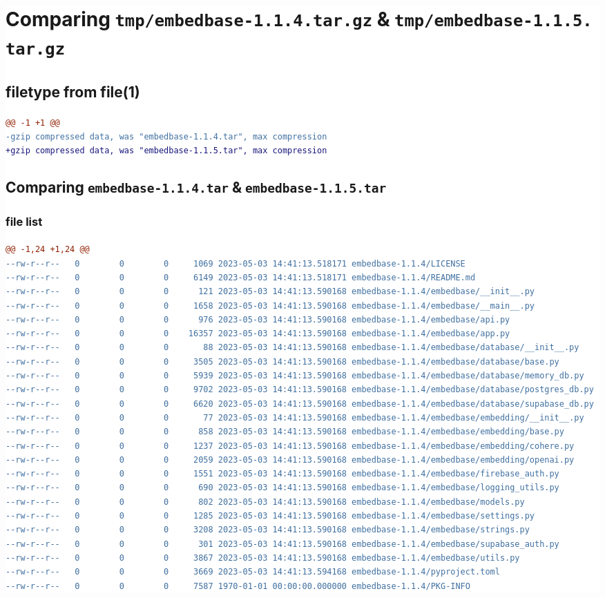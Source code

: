 # Comparing `tmp/embedbase-1.1.4.tar.gz` & `tmp/embedbase-1.1.5.tar.gz`

## filetype from file(1)

```diff
@@ -1 +1 @@
-gzip compressed data, was "embedbase-1.1.4.tar", max compression
+gzip compressed data, was "embedbase-1.1.5.tar", max compression
```

## Comparing `embedbase-1.1.4.tar` & `embedbase-1.1.5.tar`

### file list

```diff
@@ -1,24 +1,24 @@
--rw-r--r--   0        0        0     1069 2023-05-03 14:41:13.518171 embedbase-1.1.4/LICENSE
--rw-r--r--   0        0        0     6149 2023-05-03 14:41:13.518171 embedbase-1.1.4/README.md
--rw-r--r--   0        0        0      121 2023-05-03 14:41:13.590168 embedbase-1.1.4/embedbase/__init__.py
--rw-r--r--   0        0        0     1658 2023-05-03 14:41:13.590168 embedbase-1.1.4/embedbase/__main__.py
--rw-r--r--   0        0        0      976 2023-05-03 14:41:13.590168 embedbase-1.1.4/embedbase/api.py
--rw-r--r--   0        0        0    16357 2023-05-03 14:41:13.590168 embedbase-1.1.4/embedbase/app.py
--rw-r--r--   0        0        0       88 2023-05-03 14:41:13.590168 embedbase-1.1.4/embedbase/database/__init__.py
--rw-r--r--   0        0        0     3505 2023-05-03 14:41:13.590168 embedbase-1.1.4/embedbase/database/base.py
--rw-r--r--   0        0        0     5939 2023-05-03 14:41:13.590168 embedbase-1.1.4/embedbase/database/memory_db.py
--rw-r--r--   0        0        0     9702 2023-05-03 14:41:13.590168 embedbase-1.1.4/embedbase/database/postgres_db.py
--rw-r--r--   0        0        0     6620 2023-05-03 14:41:13.590168 embedbase-1.1.4/embedbase/database/supabase_db.py
--rw-r--r--   0        0        0       77 2023-05-03 14:41:13.590168 embedbase-1.1.4/embedbase/embedding/__init__.py
--rw-r--r--   0        0        0      858 2023-05-03 14:41:13.590168 embedbase-1.1.4/embedbase/embedding/base.py
--rw-r--r--   0        0        0     1237 2023-05-03 14:41:13.590168 embedbase-1.1.4/embedbase/embedding/cohere.py
--rw-r--r--   0        0        0     2059 2023-05-03 14:41:13.590168 embedbase-1.1.4/embedbase/embedding/openai.py
--rw-r--r--   0        0        0     1551 2023-05-03 14:41:13.590168 embedbase-1.1.4/embedbase/firebase_auth.py
--rw-r--r--   0        0        0      690 2023-05-03 14:41:13.590168 embedbase-1.1.4/embedbase/logging_utils.py
--rw-r--r--   0        0        0      802 2023-05-03 14:41:13.590168 embedbase-1.1.4/embedbase/models.py
--rw-r--r--   0        0        0     1285 2023-05-03 14:41:13.590168 embedbase-1.1.4/embedbase/settings.py
--rw-r--r--   0        0        0     3208 2023-05-03 14:41:13.590168 embedbase-1.1.4/embedbase/strings.py
--rw-r--r--   0        0        0      301 2023-05-03 14:41:13.590168 embedbase-1.1.4/embedbase/supabase_auth.py
--rw-r--r--   0        0        0     3867 2023-05-03 14:41:13.590168 embedbase-1.1.4/embedbase/utils.py
--rw-r--r--   0        0        0     3669 2023-05-03 14:41:13.594168 embedbase-1.1.4/pyproject.toml
--rw-r--r--   0        0        0     7587 1970-01-01 00:00:00.000000 embedbase-1.1.4/PKG-INFO
```